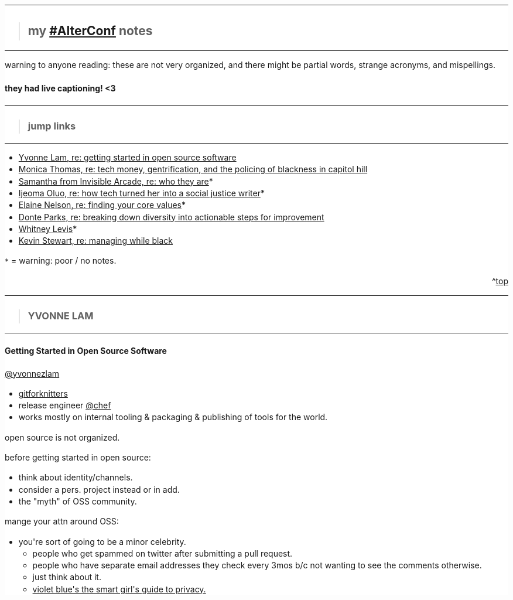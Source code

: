 <a id="top"></a>
- - -
> ## my [#AlterConf][aconf] notes ##
- - -


warning to anyone reading: these are not very organized, and there might be partial words, strange acronyms, and mispellings.

#### they had live captioning! <3 ####

- - -
> ### jump links
- - -

* [Yvonne Lam, re: getting started in open source software](#yvonne-lam)
* [Monica Thomas, re: tech money, gentrification, and the policing of blackness in capitol hill](#monica-thomas)
* [Samantha from Invisible Arcade, re: who they are](#invisible-arcade)*
* [Ijeoma Oluo, re: how tech turned her into a social justice writer](#ijeoma-oluo)*
* [Elaine Nelson, re: finding your core values](#elaine-nelson)*
* [Donte Parks, re: breaking down diversity into actionable steps for improvement](#donte-parks)
* [Whitney Levis](#whitney-levis)*
* [Kevin Stewart, re: managing while black](#kevin-stewart)

`*` = warning: poor / no notes.


<div align="right">^<a href="#top">top</a></div>


- - -
> ### YVONNE LAM ###
- - -

#### Getting Started in Open Source Software ####

[@yvonnezlam][yvntweet]
* [gitforknitters][gfk]
*  release engineer [@chef][chftweet]
  * works mostly on internal tooling & packaging & publishing of tools for the world.

[chftweet]: https://twitter.com/chef
[gfk]: https://github.com/gitforknitters/gitforknitters

open source is not organized.

before getting started in open source:
* think about identity/channels.
* consider a pers. project instead or in add.
* the "myth" of OSS community.

mange your attn around OSS:
* you're sort of going to be a minor celebrity.
   * people who get spammed on twitter after submitting a pull request.
   * people who have separate email addresses they check every 3mos b/c not wanting to see the comments otherwise.
   * just think about it.
   * [violet blue's the smart girl's guide to privacy.][vgbook]


 [vgbook]: http://www.goodreads.com/book/show/21844164-the-smart-girl-s-guide-to-privacy
[gsf]: http://geekfeminism.wikia.com/wiki/Five_Geek_Social_Fallacies
[yvntweet]: https://twitter.com/yvonnezlam
[aconf]: https://twitter.com/search?q=%23AlterConf&src=tyah
  [10pct]: http://www.seattletimes.com/seattle-news/data/historically-black-central-district-could-be-less-than-10-black-in-a-decade/
[bustweet]: https://twitter.com/leegoesplaces/status/604734479236628480
[joetweet]: https://twitter.com/janeofearth
[sztweet]: https://twitter.com/SamanthaZero
[self]: http://www.nahu.org/consumer/diinsuranceguide.cfm
[nahug]: http://www.nahu.org/consumer/diinsuranceguide.cfm
[aztweet]: https://twitter.com/annazocher
[ioproj]: http://ibelieveyouitsnotyourfault.tumblr.com/
[iotweet]: https://twitter.com/IjeomaOluo
[eptweet]: https://twitter.com/epersonae
[dptweet]: https://twitter.com/iamdonte
[dsconf]: https://twitter.com/distill
[slconf]: https://thestrangeloop.com/
[wltweet]: https://twitter.com/roseaboveit
[gtr]: http://techcrunch.com/2012/11/04/greed-trumps-race-how-to-be-a-successful-african-american-in-silicon-valley
[kstweet]: https://twitter.com/kstewart